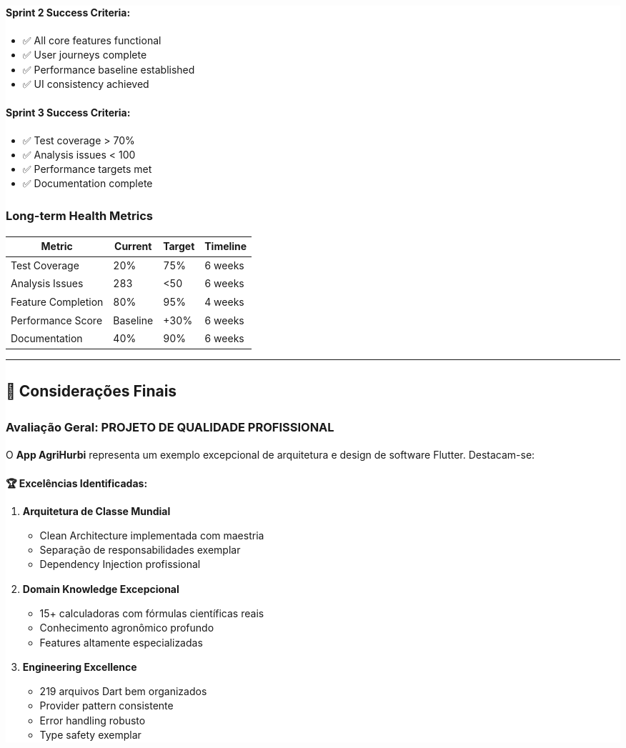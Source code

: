 #### **Sprint 2 Success Criteria:**
- ✅ All core features functional
- ✅ User journeys complete
- ✅ Performance baseline established  
- ✅ UI consistency achieved

#### **Sprint 3 Success Criteria:**
- ✅ Test coverage > 70%
- ✅ Analysis issues < 100
- ✅ Performance targets met
- ✅ Documentation complete

### **Long-term Health Metrics**

| Metric | Current | Target | Timeline |
|--------|---------|--------|----------|
| Test Coverage | 20% | 75% | 6 weeks |
| Analysis Issues | 283 | <50 | 6 weeks |
| Feature Completion | 80% | 95% | 4 weeks |
| Performance Score | Baseline | +30% | 6 weeks |
| Documentation | 40% | 90% | 6 weeks |

---

## 🎉 Considerações Finais

### **Avaliação Geral: PROJETO DE QUALIDADE PROFISSIONAL**

O **App AgriHurbi** representa um exemplo excepcional de arquitetura e design de software Flutter. Destacam-se:

#### **🏆 Excelências Identificadas:**

1. **Arquitetura de Classe Mundial**
   - Clean Architecture implementada com maestria
   - Separação de responsabilidades exemplar
   - Dependency Injection profissional

2. **Domain Knowledge Excepcional**  
   - 15+ calculadoras com fórmulas científicas reais
   - Conhecimento agronômico profundo
   - Features altamente especializadas

3. **Engineering Excellence**
   - 219 arquivos Dart bem organizados
   - Provider pattern consistente
   - Error handling robusto
   - Type safety exemplar
